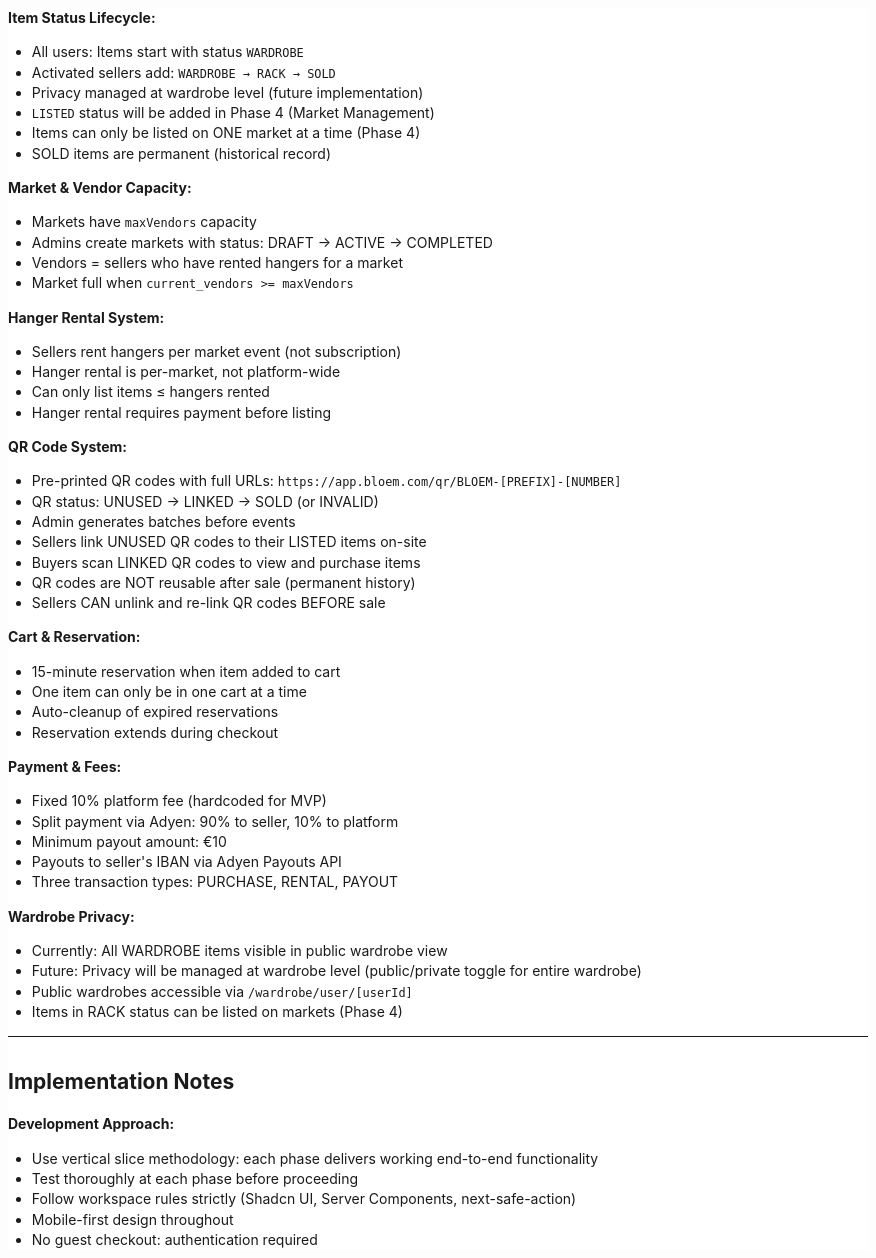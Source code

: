 **Item Status Lifecycle:**
- All users: Items start with status `WARDROBE`
- Activated sellers add: `WARDROBE → RACK → SOLD`
- Privacy managed at wardrobe level (future implementation)
- `LISTED` status will be added in Phase 4 (Market Management)
- Items can only be listed on ONE market at a time (Phase 4)
- SOLD items are permanent (historical record)

**Market & Vendor Capacity:**
- Markets have `maxVendors` capacity
- Admins create markets with status: DRAFT → ACTIVE → COMPLETED
- Vendors = sellers who have rented hangers for a market
- Market full when `current_vendors >= maxVendors`

**Hanger Rental System:**
- Sellers rent hangers per market event (not subscription)
- Hanger rental is per-market, not platform-wide
- Can only list items ≤ hangers rented
- Hanger rental requires payment before listing

**QR Code System:**
- Pre-printed QR codes with full URLs: `https://app.bloem.com/qr/BLOEM-[PREFIX]-[NUMBER]`
- QR status: UNUSED → LINKED → SOLD (or INVALID)
- Admin generates batches before events
- Sellers link UNUSED QR codes to their LISTED items on-site
- Buyers scan LINKED QR codes to view and purchase items
- QR codes are NOT reusable after sale (permanent history)
- Sellers CAN unlink and re-link QR codes BEFORE sale

**Cart & Reservation:**
- 15-minute reservation when item added to cart
- One item can only be in one cart at a time
- Auto-cleanup of expired reservations
- Reservation extends during checkout

**Payment & Fees:**
- Fixed 10% platform fee (hardcoded for MVP)
- Split payment via Adyen: 90% to seller, 10% to platform
- Minimum payout amount: €10
- Payouts to seller's IBAN via Adyen Payouts API
- Three transaction types: PURCHASE, RENTAL, PAYOUT

**Wardrobe Privacy:**
- Currently: All WARDROBE items visible in public wardrobe view
- Future: Privacy will be managed at wardrobe level (public/private toggle for entire wardrobe)
- Public wardrobes accessible via `/wardrobe/user/[userId]`
- Items in RACK status can be listed on markets (Phase 4)

---

## Implementation Notes

**Development Approach:**
- Use vertical slice methodology: each phase delivers working end-to-end functionality
- Test thoroughly at each phase before proceeding
- Follow workspace rules strictly (Shadcn UI, Server Components, next-safe-action)
- Mobile-first design throughout
- No guest checkout: authentication required
